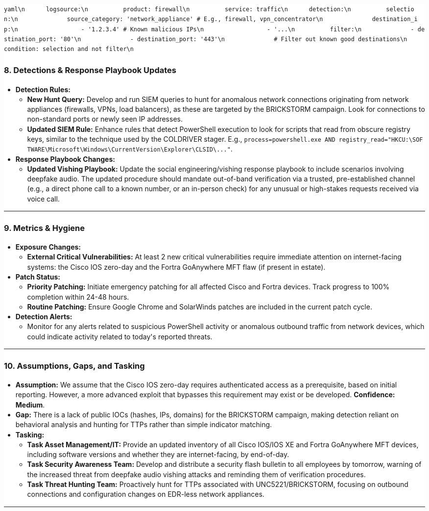 ```yaml\n      logsource:\n          product: firewall\n          service: traffic\n      detection:\n          selection:\n              source_category: 'network_appliance' # E.g., firewall, vpn_concentrator\n              destination_ip:\n                  - '1.2.3.4' # Known malicious IPs\n                  - '...\n          filter:\n              - destination_port: '80'\n              - destination_port: '443'\n              # Filter out known good destinations\n          condition: selection and not filter\n      ```
### 8. Detections & Response Playbook Updates

- **Detection Rules:**
    *   **New Hunt Query:** Develop and run SIEM queries to hunt for anomalous network connections originating from network appliances (firewalls, VPNs, load balancers), as these are targeted by the BRICKSTORM campaign. Look for connections to non-standard ports or newly seen IP addresses.
    *   **Updated SIEM Rule:** Enhance rules that detect PowerShell execution to look for scripts that read from obscure registry keys, similar to the technique used by the COLDRIVER stager. E.g., `process=powershell.exe AND registry_read="HKCU:\SOFTWARE\Microsoft\Windows\CurrentVersion\Explorer\CLSID\..."`.
- **Response Playbook Changes:**
    *   **Updated Vishing Playbook:** Update the social engineering/vishing response playbook to include scenarios involving deepfake audio. The updated procedure should mandate out-of-band verification via a trusted, pre-established channel (e.g., a direct phone call to a known number, or an in-person check) for any unusual or high-stakes requests received via voice call.

***

### 9. Metrics & Hygiene

- **Exposure Changes:**
    *   **External Critical Vulnerabilities:** At least 2 new critical vulnerabilities require immediate attention on internet-facing systems: the Cisco IOS zero-day and the Fortra GoAnywhere MFT flaw (if present in estate).
- **Patch Status:**
    *   **Priority Patching:** Initiate emergency patching for all affected Cisco and Fortra devices. Track progress to 100% completion within 24-48 hours.
    *   **Routine Patching:** Ensure Google Chrome and SolarWinds patches are included in the current patch cycle.
- **Detection Alerts:**
    *   Monitor for any alerts related to suspicious PowerShell activity or anomalous outbound traffic from network devices, which could indicate activity related to today's reported threats.

***

### 10. Assumptions, Gaps, and Tasking

- **Assumption:** We assume that the Cisco IOS zero-day requires authenticated access as a prerequisite, based on initial reporting. However, a more advanced exploit that bypasses this requirement may exist or be developed. **Confidence: Medium**.
- **Gap:** There is a lack of public IOCs (hashes, IPs, domains) for the BRICKSTORM campaign, making detection reliant on behavioral analysis and hunting for TTPs rather than simple indicator matching.
- **Tasking:**
    *   **Task Asset Management/IT:** Provide an updated inventory of all Cisco IOS/IOS XE and Fortra GoAnywhere MFT devices, including software versions and whether they are internet-facing, by end-of-day.
    *   **Task Security Awareness Team:** Develop and distribute a security flash bulletin to all employees by tomorrow, warning of the increased threat from deepfake audio vishing attacks and reminding them of verification procedures.
    *   **Task Threat Hunting Team:** Proactively hunt for TTPs associated with UNC5221/BRICKSTORM, focusing on outbound connections and configuration changes on EDR-less network appliances.

***

